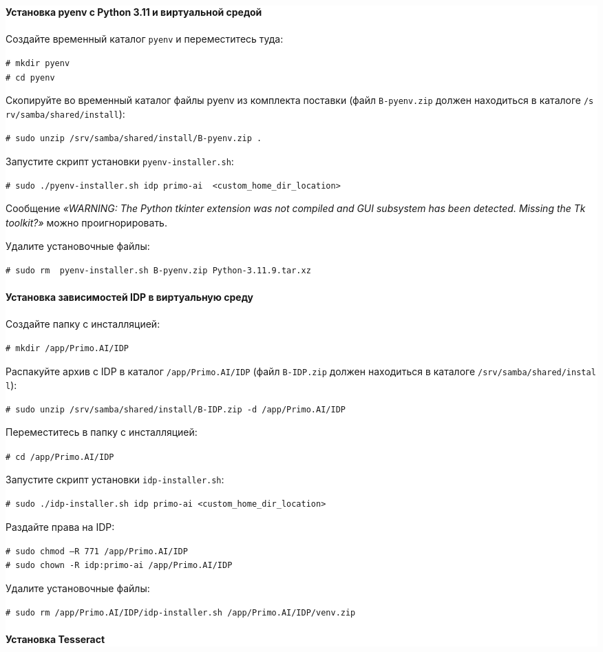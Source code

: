 #### Установка pyenv c Python 3.11 и виртуальной средой

Создайте временный каталог `pyenv` и переместитесь туда: 
```
# mkdir pyenv
# cd pyenv 
```
Скопируйте во временный каталог файлы pyenv из комплекта поставки (файл `B-pyenv.zip` должен находиться в каталоге `/srv/samba/shared/install`): 
```
# sudo unzip /srv/samba/shared/install/B-pyenv.zip . 
```

Запустите скрипт установки `pyenv-installer.sh`: 
```
# sudo ./pyenv-installer.sh idp primo-ai  <custom_home_dir_location>
```

Сообщение *«WARNING: The Python tkinter extension was not compiled and GUI subsystem has been detected. Missing the Tk toolkit?»* можно проигнорировать.

Удалите установочные файлы: 
```
# sudo rm  pyenv-installer.sh B-pyenv.zip Python-3.11.9.tar.xz
```

#### Установка зависимостей IDP в виртуальную среду

Создайте папку с инсталляцией:
```
# mkdir /app/Primo.AI/IDP
```

Распакуйте архив с IDP в каталог `/app/Primo.AI/IDP` (файл `B-IDP.zip` должен находиться в каталоге `/srv/samba/shared/install`):
```
# sudo unzip /srv/samba/shared/install/B-IDP.zip -d /app/Primo.AI/IDP
```

Переместитесь в папку с инсталляцией:
```
# cd /app/Primo.AI/IDP
```
Запустите скрипт установки `idp-installer.sh`:
```
# sudo ./idp-installer.sh idp primo-ai <custom_home_dir_location>
```

Раздайте права на IDP:
```
# sudo chmod –R 771 /app/Primo.AI/IDP
# sudo chown -R idp:primo-ai /app/Primo.AI/IDP
```
Удалите установочные файлы: 
```
# sudo rm /app/Primo.AI/IDP/idp-installer.sh /app/Primo.AI/IDP/venv.zip 
```

#### Установка Tesseract
